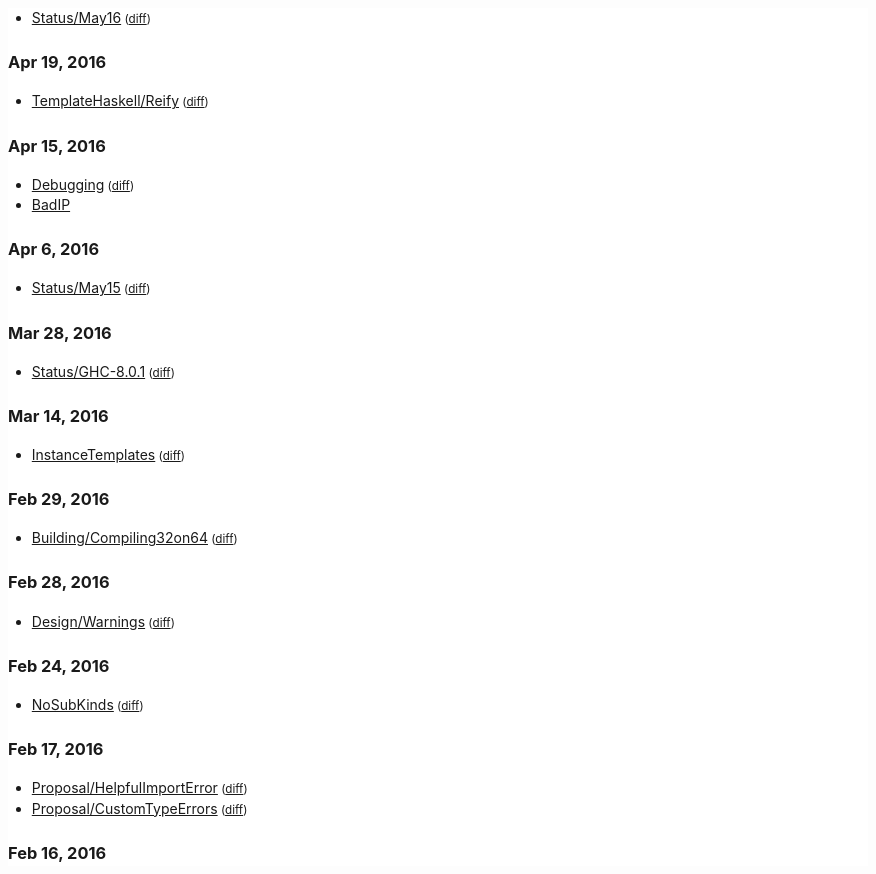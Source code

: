 - [Status/May16](/trac/ghc/wiki/Status/May16)<small> ([diff](/trac/ghc/wiki/Status/May16?action=diff&version=44))</small>

### Apr 19, 2016

- [TemplateHaskell/Reify](/trac/ghc/wiki/TemplateHaskell/Reify)<small> ([diff](/trac/ghc/wiki/TemplateHaskell/Reify?action=diff&version=13))</small>

### Apr 15, 2016

- [Debugging](/trac/ghc/wiki/Debugging)<small> ([diff](/trac/ghc/wiki/Debugging?action=diff&version=21))</small>
- [BadIP](/trac/ghc/wiki/BadIP)

### Apr 6, 2016

- [Status/May15](/trac/ghc/wiki/Status/May15)<small> ([diff](/trac/ghc/wiki/Status/May15?action=diff&version=26))</small>

### Mar 28, 2016

- [Status/GHC-8.0.1](/trac/ghc/wiki/Status/GHC-8.0.1)<small> ([diff](/trac/ghc/wiki/Status/GHC-8.0.1?action=diff&version=79))</small>

### Mar 14, 2016

- [InstanceTemplates](/trac/ghc/wiki/InstanceTemplates)<small> ([diff](/trac/ghc/wiki/InstanceTemplates?action=diff&version=4))</small>

### Feb 29, 2016

- [Building/Compiling32on64](/trac/ghc/wiki/Building/Compiling32on64)<small> ([diff](/trac/ghc/wiki/Building/Compiling32on64?action=diff&version=6))</small>

### Feb 28, 2016

- [Design/Warnings](/trac/ghc/wiki/Design/Warnings)<small> ([diff](/trac/ghc/wiki/Design/Warnings?action=diff&version=23))</small>

### Feb 24, 2016

- [NoSubKinds](/trac/ghc/wiki/NoSubKinds)<small> ([diff](/trac/ghc/wiki/NoSubKinds?action=diff&version=17))</small>

### Feb 17, 2016

- [Proposal/HelpfulImportError](/trac/ghc/wiki/Proposal/HelpfulImportError)<small> ([diff](/trac/ghc/wiki/Proposal/HelpfulImportError?action=diff&version=7))</small>
- [Proposal/CustomTypeErrors](/trac/ghc/wiki/Proposal/CustomTypeErrors)<small> ([diff](/trac/ghc/wiki/Proposal/CustomTypeErrors?action=diff&version=18))</small>

### Feb 16, 2016
